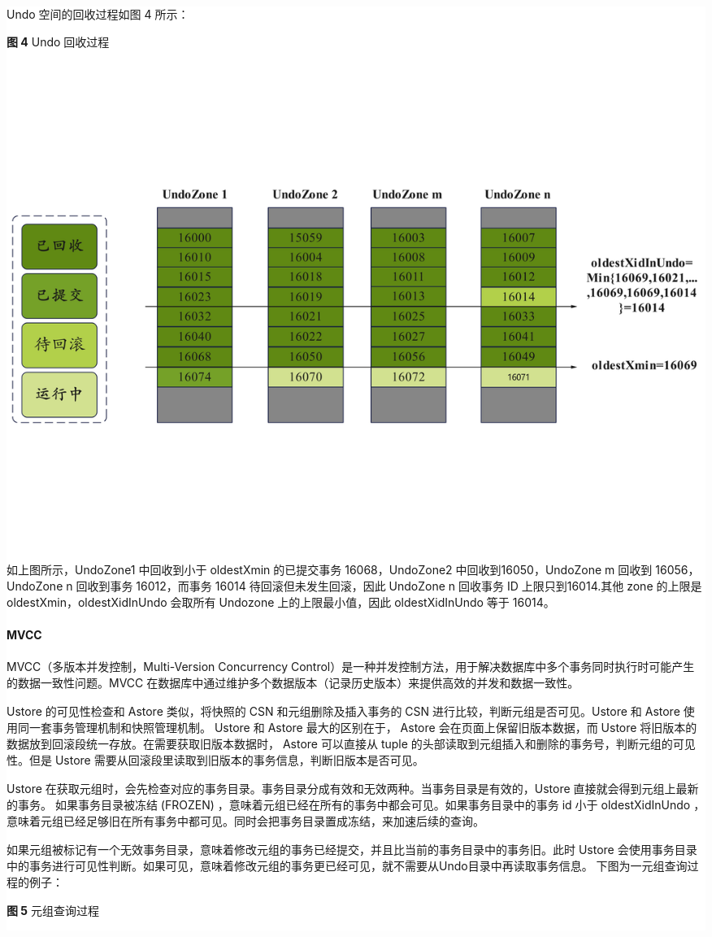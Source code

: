 Undo 空间的回收过程如图 4 所示：

**图 4**  Undo 回收过程<a name="zh-cn_topic_0243295241_zh-cn_topic_0243253012_fig1128133574413"></a>   
<div style="display:flex;justfy-content:center;">  
    <img src="figures/undoRecycleProcedure.png" height=600px style="margin:auto;max-width: 100%;">
</div>

如上图所示，UndoZone1 中回收到小于 oldestXmin 的已提交事务 16068，UndoZone2 中回收到16050，UndoZone m 回收到 16056，UndoZone n 回收到事务 16012，而事务 16014 待回滚但未发生回滚，因此 UndoZone n 回收事务 ID 上限只到16014.其他 zone 的上限是 oldestXmin，oldestXidInUndo 会取所有 Undozone 上的上限最小值，因此 oldestXidInUndo 等于 16014。

#### MVCC

MVCC（多版本并发控制，Multi-Version Concurrency Control）是一种并发控制方法，用于解决数据库中多个事务同时执行时可能产生的数据一致性问题。MVCC 在数据库中通过维护多个数据版本（记录历史版本）来提供高效的并发和数据一致性。

Ustore 的可见性检查和 Astore 类似，将快照的 CSN 和元组删除及插入事务的 CSN 进行比较，判断元组是否可见。Ustore 和 Astore 使用同一套事务管理机制和快照管理机制。
Ustore 和 Astore 最大的区别在于， Astore 会在页面上保留旧版本数据，而 Ustore 将旧版本的数据放到回滚段统一存放。在需要获取旧版本数据时， Astore 可以直接从 tuple 的头部读取到元组插入和删除的事务号，判断元组的可见性。但是 Ustore 需要从回滚段里读取到旧版本的事务信息，判断旧版本是否可见。

Ustore 在获取元组时，会先检查对应的事务目录。事务目录分成有效和无效两种。当事务目录是有效的，Ustore 直接就会得到元组上最新的事务。
如果事务目录被冻结 (FROZEN) ，意味着元组已经在所有的事务中都会可见。如果事务目录中的事务 id 小于 oldestXidInUndo ，意味着元组已经足够旧在所有事务中都可见。同时会把事务目录置成冻结，来加速后续的查询。

如果元组被标记有一个无效事务目录，意味着修改元组的事务已经提交，并且比当前的事务目录中的事务旧。此时 Ustore 会使用事务目录中的事务进行可见性判断。如果可见，意味着修改元组的事务更已经可见，就不需要从Undo目录中再读取事务信息。
下图为一元组查询过程的例子：

**图 5**  元组查询过程<a name="zh-cn_topic_0243295241_zh-cn_topic_0243253012_fig1128133574513"></a>   
<div style="display:flex;justfy-content:center;">  